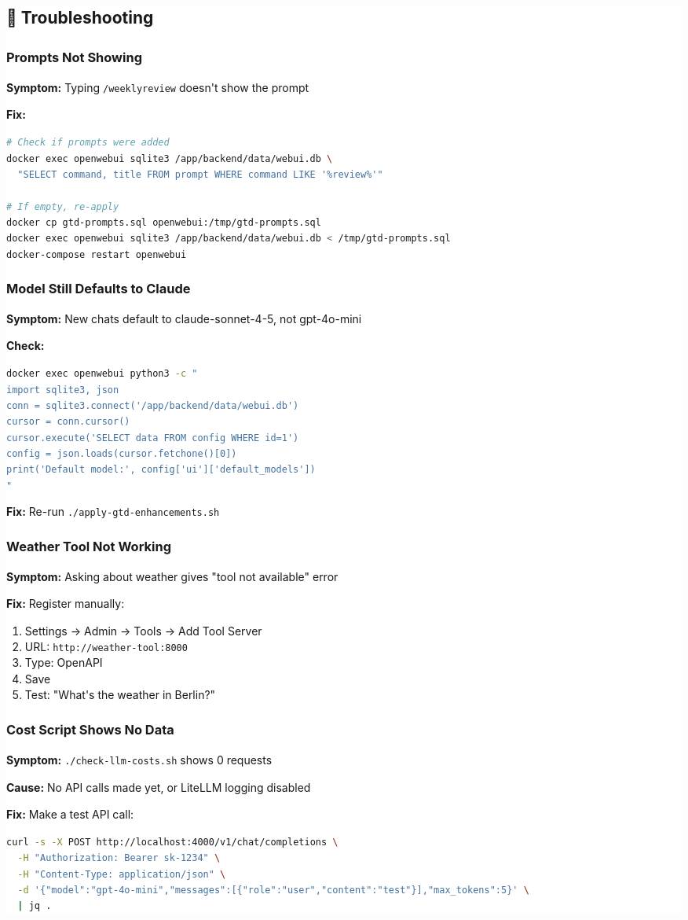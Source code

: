 ## 🐛 Troubleshooting

### Prompts Not Showing

**Symptom:** Typing `/weeklyreview` doesn't show the prompt

**Fix:**
```bash
# Check if prompts were added
docker exec openwebui sqlite3 /app/backend/data/webui.db \
  "SELECT command, title FROM prompt WHERE command LIKE '%review%'"

# If empty, re-apply
docker cp gtd-prompts.sql openwebui:/tmp/gtd-prompts.sql
docker exec openwebui sqlite3 /app/backend/data/webui.db < /tmp/gtd-prompts.sql
docker-compose restart openwebui
```

### Model Still Defaults to Claude

**Symptom:** New chats default to claude-sonnet-4-5, not gpt-4o-mini

**Check:**
```bash
docker exec openwebui python3 -c "
import sqlite3, json
conn = sqlite3.connect('/app/backend/data/webui.db')
cursor = conn.cursor()
cursor.execute('SELECT data FROM config WHERE id=1')
config = json.loads(cursor.fetchone()[0])
print('Default model:', config['ui']['default_models'])
"
```

**Fix:** Re-run `./apply-gtd-enhancements.sh`

### Weather Tool Not Working

**Symptom:** Asking about weather gives "tool not available" error

**Fix:** Register manually:
1. Settings → Admin → Tools → Add Tool Server
2. URL: `http://weather-tool:8000`
3. Type: OpenAPI
4. Save
5. Test: "What's the weather in Berlin?"

### Cost Script Shows No Data

**Symptom:** `./check-llm-costs.sh` shows 0 requests

**Cause:** No API calls made yet, or LiteLLM logging disabled

**Fix:** Make a test API call:
```bash
curl -s -X POST http://localhost:4000/v1/chat/completions \
  -H "Authorization: Bearer sk-1234" \
  -H "Content-Type: application/json" \
  -d '{"model":"gpt-4o-mini","messages":[{"role":"user","content":"test"}],"max_tokens":5}' \
  | jq .
```
